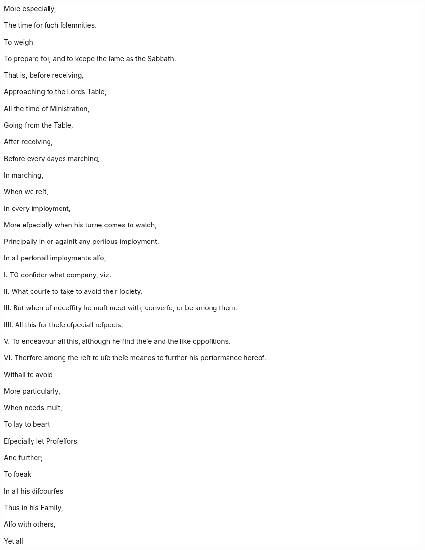 More especially,

The time for ſuch ſolemnities.

To weigh

To prepare for, and to keepe the ſame as the Sabbath.

That is, before receiving,

Approaching to the Lords Table,

All the time of Ministration,

Going from the Table,

After receiving,

Before every dayes marching,

In marching,

When we reſt,

In every imployment,

More eſpecially when his turne comes to watch,

Principally in or againſt any perilous imployment.

In all perſonall imployments alſo,

I. TO conſider what company, viz.

II. What courſe to take to avoid their ſociety.

III. But when of neceſſity he muſt meet with, converſe, or be among them.

IIII. All this for theſe eſpeciall reſpects.

V. To endeavour all this, although he find theſe and the like oppoſitions.

VI. Therfore among the reſt to uſe theſe meanes to further his performance hereof.

Withall to avoid

More particularly,

When needs muſt,

To lay to beart

Eſpecially let Profeſſors

And further;

To ſpeak

In all his diſcourſes

Thus in his Family,

Alſo with others,

Yet all
